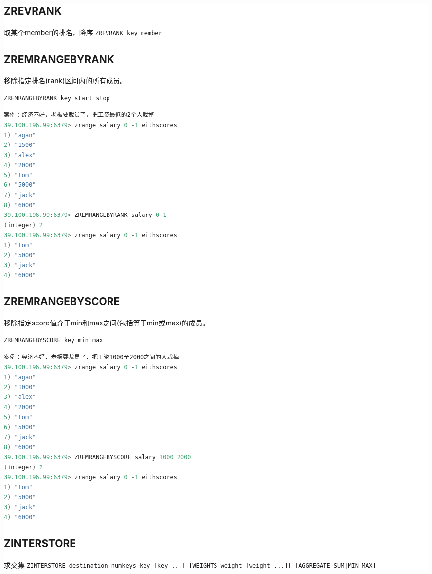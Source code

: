 ## ZREVRANK 
取某个member的排名，降序
`ZREVRANK key member`

## ZREMRANGEBYRANK 
移除指定排名(rank)区间内的所有成员。

`ZREMRANGEBYRANK key start stop`
```powershell
案例：经济不好，老板要裁员了，把工资最低的2个人裁掉
39.100.196.99:6379> zrange salary 0 -1 withscores
1) "agan"
2) "1500"
3) "alex"
4) "2000"
5) "tom"
6) "5000"
7) "jack"
8) "6000"
39.100.196.99:6379> ZREMRANGEBYRANK salary 0 1
(integer) 2
39.100.196.99:6379> zrange salary 0 -1 withscores
1) "tom"
2) "5000"
3) "jack"
4) "6000"
```
## ZREMRANGEBYSCORE 
移除指定score值介于min和max之间(包括等于min或max)的成员。

`ZREMRANGEBYSCORE key min max`

```powershell
案例：经济不好，老板要裁员了，把工资1000至2000之间的人裁掉
39.100.196.99:6379> zrange salary 0 -1 withscores
1) "agan"
2) "1000"
3) "alex"
4) "2000"
5) "tom"
6) "5000"
7) "jack"
8) "6000"
39.100.196.99:6379> ZREMRANGEBYSCORE salary 1000 2000
(integer) 2
39.100.196.99:6379> zrange salary 0 -1 withscores
1) "tom"
2) "5000"
3) "jack"
4) "6000"
```
## ZINTERSTORE 
求交集
`ZINTERSTORE destination numkeys key [key ...] [WEIGHTS weight [weight ...]] [AGGREGATE SUM|MIN|MAX]`
